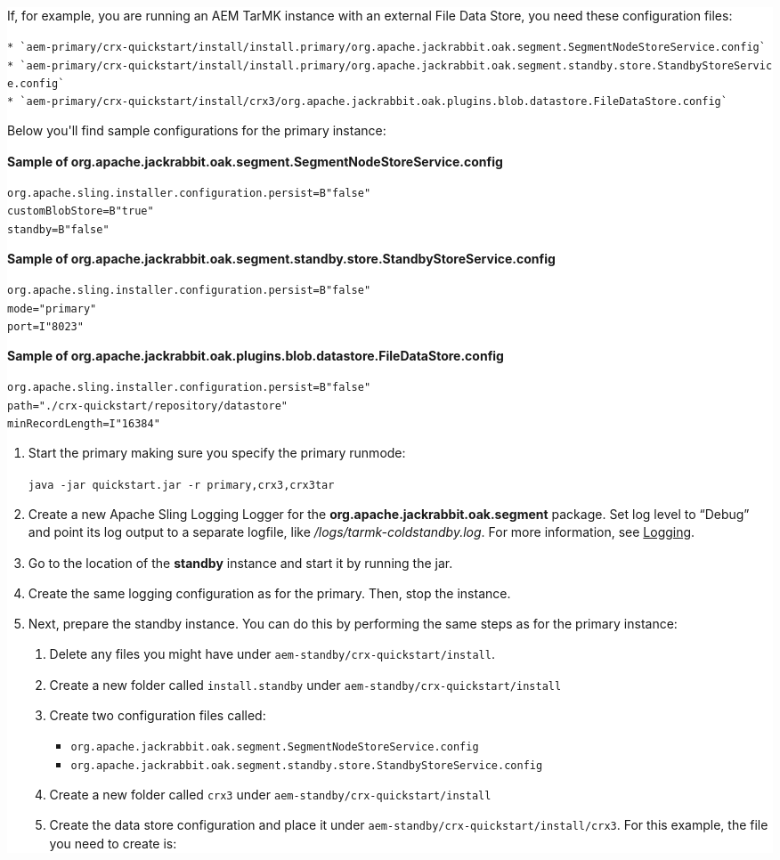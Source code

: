    If, for example, you are running an AEM TarMK instance with an external File Data Store, you need these configuration files:

    * `aem-primary/crx-quickstart/install/install.primary/org.apache.jackrabbit.oak.segment.SegmentNodeStoreService.config`
    * `aem-primary/crx-quickstart/install/install.primary/org.apache.jackrabbit.oak.segment.standby.store.StandbyStoreService.config`
    * `aem-primary/crx-quickstart/install/crx3/org.apache.jackrabbit.oak.plugins.blob.datastore.FileDataStore.config`

   Below you'll find sample configurations for the primary instance:

   **Sample of org.apache.jackrabbit.oak.segment.SegmentNodeStoreService.config**

   ```xml
   org.apache.sling.installer.configuration.persist=B"false"
   customBlobStore=B"true"
   standby=B"false"
   ```

   **Sample of org.apache.jackrabbit.oak.segment.standby.store.StandbyStoreService.config**

   ```xml
   org.apache.sling.installer.configuration.persist=B"false"
   mode="primary"
   port=I"8023"
   ```

   **Sample of org.apache.jackrabbit.oak.plugins.blob.datastore.FileDataStore.config**

   ```xml
   org.apache.sling.installer.configuration.persist=B"false"
   path="./crx-quickstart/repository/datastore"
   minRecordLength=I"16384"
   ```

1. Start the primary making sure you specify the primary runmode:

   ```shell
   java -jar quickstart.jar -r primary,crx3,crx3tar
   ```

1. Create a new Apache Sling Logging Logger for the **org.apache.jackrabbit.oak.segment** package. Set log level to “Debug” and point its log output to a separate logfile, like */logs/tarmk-coldstandby.log*. For more information, see [Logging](/help/sites-deploying/configure-logging.md).
1. Go to the location of the **standby** instance and start it by running the jar. 
1. Create the same logging configuration as for the primary. Then, stop the instance.
1. Next, prepare the standby instance. You can do this by performing the same steps as for the primary instance:

    1. Delete any files you might have under `aem-standby/crx-quickstart/install`.
    1. Create a new folder called `install.standby` under `aem-standby/crx-quickstart/install`
    1. Create two configuration files called:

        * `org.apache.jackrabbit.oak.segment.SegmentNodeStoreService.config`
        * `org.apache.jackrabbit.oak.segment.standby.store.StandbyStoreService.config`

    1. Create a new folder called `crx3` under `aem-standby/crx-quickstart/install`
    1. Create the data store configuration and place it under `aem-standby/crx-quickstart/install/crx3`. For this example, the file you need to create is:
